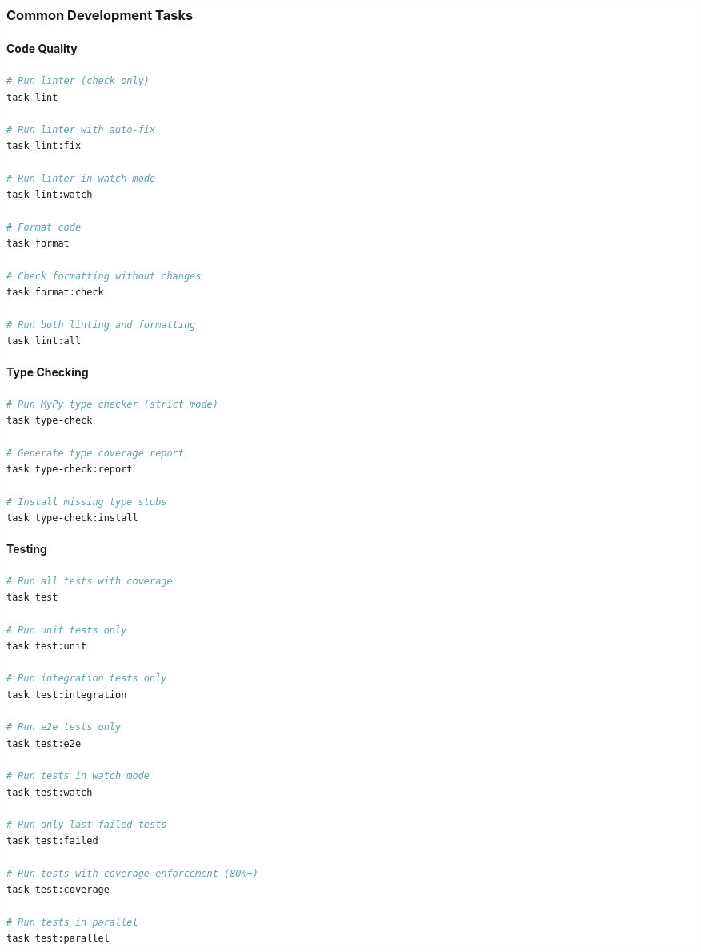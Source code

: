 ### Common Development Tasks

#### Code Quality
```bash
# Run linter (check only)
task lint

# Run linter with auto-fix
task lint:fix

# Run linter in watch mode
task lint:watch

# Format code
task format

# Check formatting without changes
task format:check

# Run both linting and formatting
task lint:all
```

#### Type Checking
```bash
# Run MyPy type checker (strict mode)
task type-check

# Generate type coverage report
task type-check:report

# Install missing type stubs
task type-check:install
```

#### Testing
```bash
# Run all tests with coverage
task test

# Run unit tests only
task test:unit

# Run integration tests only
task test:integration

# Run e2e tests only
task test:e2e

# Run tests in watch mode
task test:watch

# Run only last failed tests
task test:failed

# Run tests with coverage enforcement (80%+)
task test:coverage

# Run tests in parallel
task test:parallel
```
